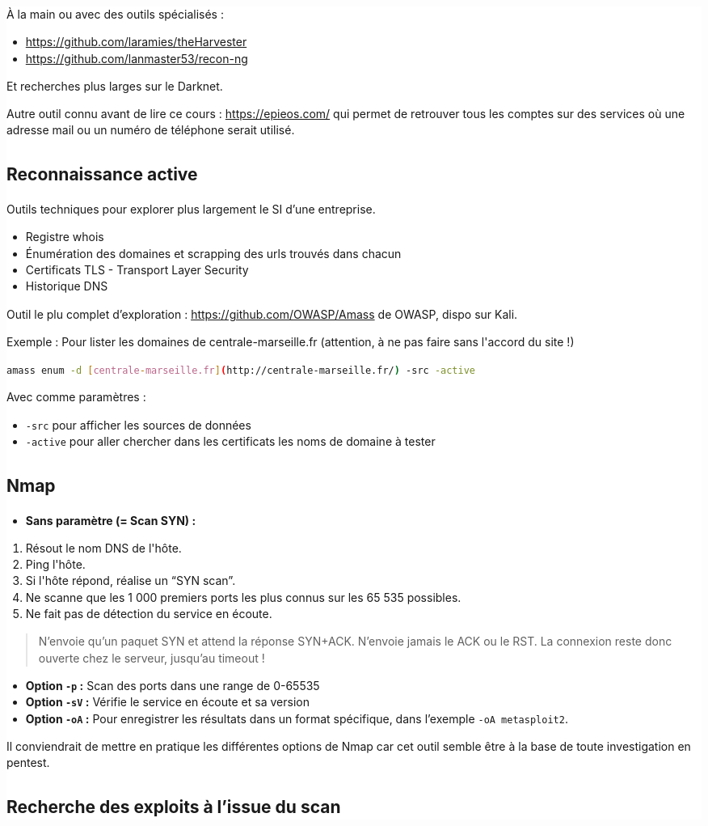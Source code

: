 À la main ou avec des outils spécialisés :

- https://github.com/laramies/theHarvester
- https://github.com/lanmaster53/recon-ng

Et recherches plus larges sur le Darknet.

Autre outil connu avant de lire ce cours : https://epieos.com/ qui permet de retrouver tous les comptes sur des services où une adresse mail ou un numéro de téléphone serait utilisé.

## Reconnaissance active

Outils techniques pour explorer plus largement le SI d’une entreprise.

- Registre whois
- Énumération des domaines et scrapping des urls trouvés dans chacun
- Certificats TLS - Transport Layer Security
- Historique DNS

Outil le plu complet d’exploration : https://github.com/OWASP/Amass de OWASP, dispo sur Kali.

Exemple : Pour lister les domaines de centrale-marseille.fr (attention, à ne pas faire sans l'accord du site !)

```bash
amass enum -d [centrale-marseille.fr](http://centrale-marseille.fr/) -src -active
```

Avec comme paramètres :

- `-src` pour afficher les sources de données
- `-active` pour aller chercher dans les certificats les noms de domaine à tester

## Nmap

- **Sans paramètre (= Scan SYN) :**
1. Résout le nom DNS de l'hôte.
2. Ping l'hôte.
3. Si l'hôte répond, réalise un “SYN scan”.
4. Ne scanne que les 1 000 premiers ports les plus connus sur les 65 535 possibles.
5. Ne fait pas de détection du service en écoute.

> N’envoie qu’un paquet SYN et attend la réponse SYN+ACK.
N’envoie jamais le ACK ou le RST.
La connexion reste donc ouverte chez le serveur, jusqu’au timeout !
>
- **Option `-p` :** Scan des ports dans une range de 0-65535
- **Option `-sV` :** Vérifie le service en écoute et sa version
- **Option `-oA` :** Pour enregistrer les résultats dans un format spécifique, dans l’exemple `-oA metasploit2`.

Il conviendrait de mettre en pratique les différentes options de Nmap car cet outil semble être à la base de toute investigation en pentest.

## Recherche des exploits à l’issue du scan
